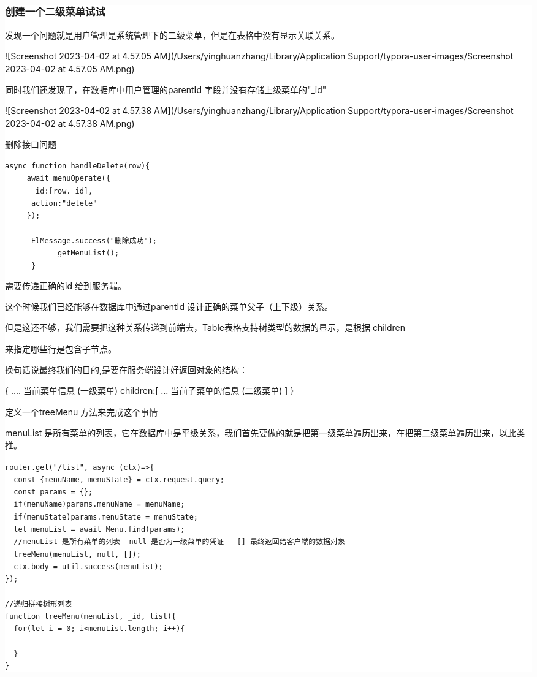 

### 创建一个二级菜单试试

发现一个问题就是用户管理是系统管理下的二级菜单，但是在表格中没有显示关联关系。

![Screenshot 2023-04-02 at 4.57.05 AM](/Users/yinghuanzhang/Library/Application Support/typora-user-images/Screenshot 2023-04-02 at 4.57.05 AM.png)

同时我们还发现了，在数据库中用户管理的parentId 字段并没有存储上级菜单的"_id"

![Screenshot 2023-04-02 at 4.57.38 AM](/Users/yinghuanzhang/Library/Application Support/typora-user-images/Screenshot 2023-04-02 at 4.57.38 AM.png)

删除接口问题

```
async function handleDelete(row){
     await menuOperate({
      _id:[row._id],
      action:"delete"
     });
     
      ElMessage.success("删除成功");
 			getMenuList();
      }
```



需要传递正确的id 给到服务端。

这个时候我们已经能够在数据库中通过parentId 设计正确的菜单父子（上下级）关系。

但是这还不够，我们需要把这种关系传递到前端去，Table表格支持树类型的数据的显示，是根据 children

来指定哪些行是包含子节点。

换句话说最终我们的目的,是要在服务端设计好返回对象的结构：

{ .... 当前菜单信息 (一级菜单) children:[ ... 当前子菜单的信息 (二级菜单) ] }



定义一个treeMenu 方法来完成这个事情



menuList 是所有菜单的列表，它在数据库中是平级关系，我们首先要做的就是把第一级菜单遍历出来，在把第二级菜单遍历出来，以此类推。



```
router.get("/list", async (ctx)=>{
  const {menuName, menuState} = ctx.request.query;
  const params = {};
  if(menuName)params.menuName = menuName;
  if(menuState)params.menuState = menuState;
  let menuList = await Menu.find(params);
  //menuList 是所有菜单的列表  null 是否为一级菜单的凭证   [] 最终返回给客户端的数据对象
  treeMenu(menuList, null, []);
  ctx.body = util.success(menuList);
});

//递归拼接树形列表
function treeMenu(menuList, _id, list){
  for(let i = 0; i<menuList.length; i++){

  }
}
```
